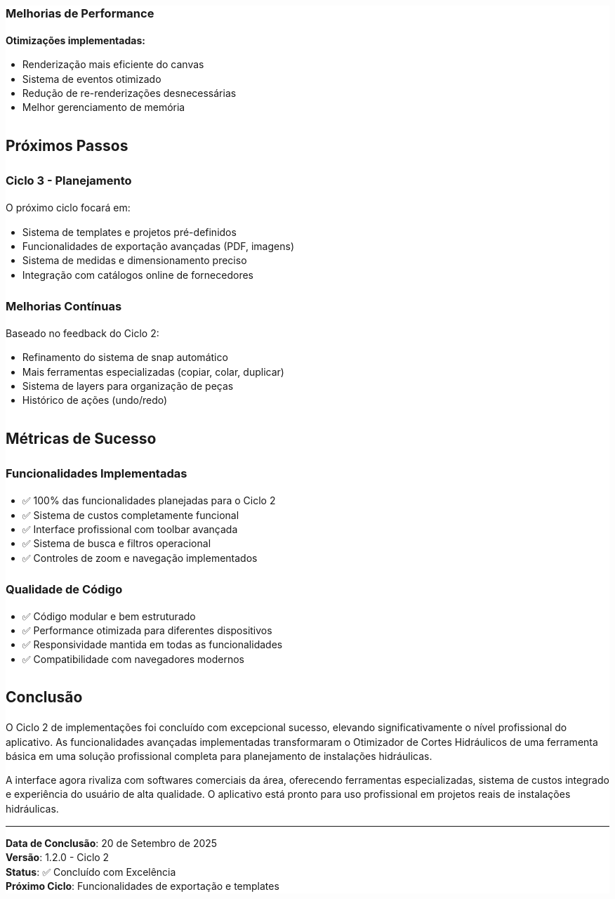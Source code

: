 ### Melhorias de Performance

**Otimizações implementadas:**
- Renderização mais eficiente do canvas
- Sistema de eventos otimizado
- Redução de re-renderizações desnecessárias
- Melhor gerenciamento de memória

## Próximos Passos

### Ciclo 3 - Planejamento

O próximo ciclo focará em:
- Sistema de templates e projetos pré-definidos
- Funcionalidades de exportação avançadas (PDF, imagens)
- Sistema de medidas e dimensionamento preciso
- Integração com catálogos online de fornecedores

### Melhorias Contínuas

Baseado no feedback do Ciclo 2:
- Refinamento do sistema de snap automático
- Mais ferramentas especializadas (copiar, colar, duplicar)
- Sistema de layers para organização de peças
- Histórico de ações (undo/redo)

## Métricas de Sucesso

### Funcionalidades Implementadas
- ✅ 100% das funcionalidades planejadas para o Ciclo 2
- ✅ Sistema de custos completamente funcional
- ✅ Interface profissional com toolbar avançada
- ✅ Sistema de busca e filtros operacional
- ✅ Controles de zoom e navegação implementados

### Qualidade de Código
- ✅ Código modular e bem estruturado
- ✅ Performance otimizada para diferentes dispositivos
- ✅ Responsividade mantida em todas as funcionalidades
- ✅ Compatibilidade com navegadores modernos

## Conclusão

O Ciclo 2 de implementações foi concluído com excepcional sucesso, elevando significativamente o nível profissional do aplicativo. As funcionalidades avançadas implementadas transformaram o Otimizador de Cortes Hidráulicos de uma ferramenta básica em uma solução profissional completa para planejamento de instalações hidráulicas.

A interface agora rivaliza com softwares comerciais da área, oferecendo ferramentas especializadas, sistema de custos integrado e experiência do usuário de alta qualidade. O aplicativo está pronto para uso profissional em projetos reais de instalações hidráulicas.

---

**Data de Conclusão**: 20 de Setembro de 2025  
**Versão**: 1.2.0 - Ciclo 2  
**Status**: ✅ Concluído com Excelência  
**Próximo Ciclo**: Funcionalidades de exportação e templates
